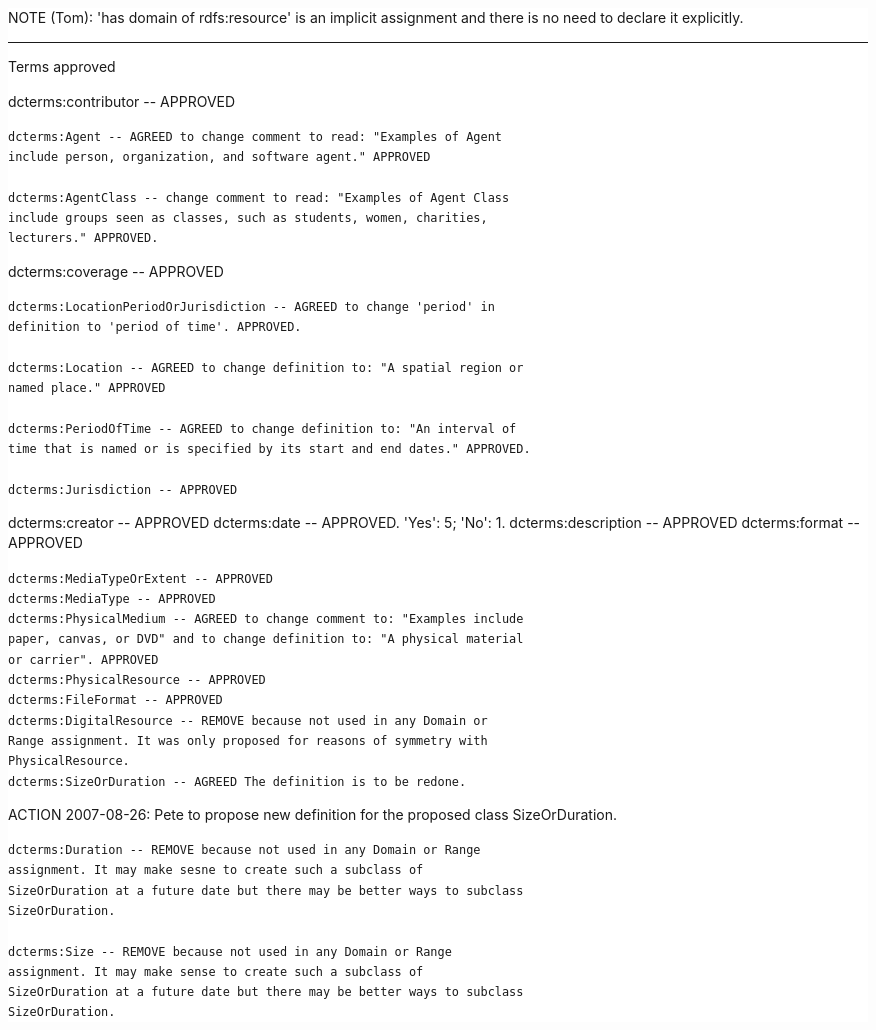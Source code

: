 NOTE (Tom): 'has domain of rdfs:resource' is an implicit assignment and
there is no need to declare it explicitly.

----------------------------------------------------------------------
Terms approved

dcterms:contributor -- APPROVED

    dcterms:Agent -- AGREED to change comment to read: "Examples of Agent
    include person, organization, and software agent." APPROVED

    dcterms:AgentClass -- change comment to read: "Examples of Agent Class
    include groups seen as classes, such as students, women, charities,
    lecturers." APPROVED.

dcterms:coverage -- APPROVED

    dcterms:LocationPeriodOrJurisdiction -- AGREED to change 'period' in
    definition to 'period of time'. APPROVED.

    dcterms:Location -- AGREED to change definition to: "A spatial region or
    named place." APPROVED

    dcterms:PeriodOfTime -- AGREED to change definition to: "An interval of
    time that is named or is specified by its start and end dates." APPROVED.

    dcterms:Jurisdiction -- APPROVED

dcterms:creator -- APPROVED
dcterms:date -- APPROVED. 'Yes': 5; 'No': 1.
dcterms:description -- APPROVED
dcterms:format -- APPROVED

    dcterms:MediaTypeOrExtent -- APPROVED
    dcterms:MediaType -- APPROVED
    dcterms:PhysicalMedium -- AGREED to change comment to: "Examples include
    paper, canvas, or DVD" and to change definition to: "A physical material
    or carrier". APPROVED
    dcterms:PhysicalResource -- APPROVED
    dcterms:FileFormat -- APPROVED
    dcterms:DigitalResource -- REMOVE because not used in any Domain or
    Range assignment. It was only proposed for reasons of symmetry with
    PhysicalResource.
    dcterms:SizeOrDuration -- AGREED The definition is to be redone.

ACTION 2007-08-26: Pete to propose new definition for 
the proposed class SizeOrDuration.

    dcterms:Duration -- REMOVE because not used in any Domain or Range
    assignment. It may make sesne to create such a subclass of
    SizeOrDuration at a future date but there may be better ways to subclass
    SizeOrDuration.

    dcterms:Size -- REMOVE because not used in any Domain or Range
    assignment. It may make sense to create such a subclass of
    SizeOrDuration at a future date but there may be better ways to subclass
    SizeOrDuration.
